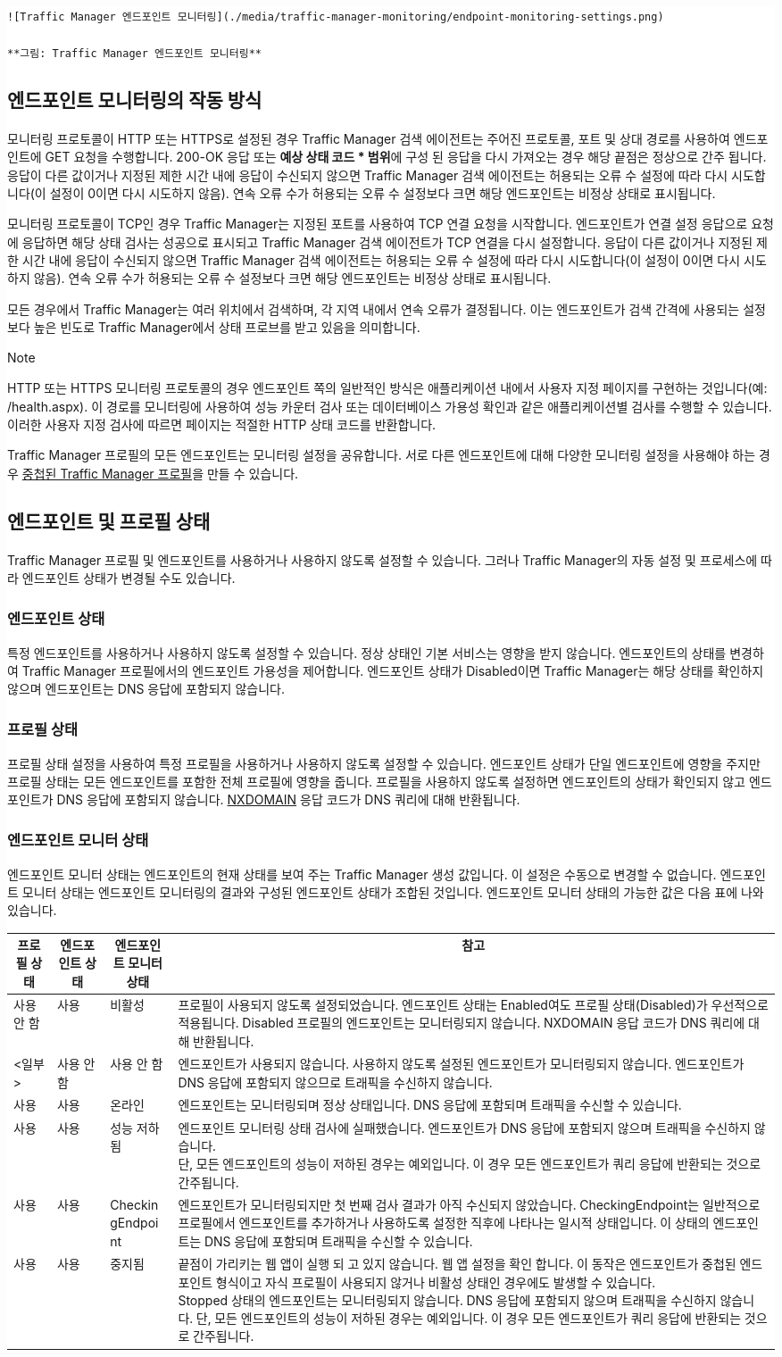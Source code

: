     ![Traffic Manager 엔드포인트 모니터링](./media/traffic-manager-monitoring/endpoint-monitoring-settings.png)

    **그림: Traffic Manager 엔드포인트 모니터링**

## <a name="how-endpoint-monitoring-works"></a>엔드포인트 모니터링의 작동 방식

모니터링 프로토콜이 HTTP 또는 HTTPS로 설정된 경우 Traffic Manager 검색 에이전트는 주어진 프로토콜, 포트 및 상대 경로를 사용하여 엔드포인트에 GET 요청을 수행합니다. 200-OK 응답 또는 **예상 상태 코드 \* 범위**에 구성 된 응답을 다시 가져오는 경우 해당 끝점은 정상으로 간주 됩니다. 응답이 다른 값이거나 지정된 제한 시간 내에 응답이 수신되지 않으면 Traffic Manager 검색 에이전트는 허용되는 오류 수 설정에 따라 다시 시도합니다(이 설정이 0이면 다시 시도하지 않음). 연속 오류 수가 허용되는 오류 수 설정보다 크면 해당 엔드포인트는 비정상 상태로 표시됩니다. 

모니터링 프로토콜이 TCP인 경우 Traffic Manager는 지정된 포트를 사용하여 TCP 연결 요청을 시작합니다. 엔드포인트가 연결 설정 응답으로 요청에 응답하면 해당 상태 검사는 성공으로 표시되고 Traffic Manager 검색 에이전트가 TCP 연결을 다시 설정합니다. 응답이 다른 값이거나 지정된 제한 시간 내에 응답이 수신되지 않으면 Traffic Manager 검색 에이전트는 허용되는 오류 수 설정에 따라 다시 시도합니다(이 설정이 0이면 다시 시도하지 않음). 연속 오류 수가 허용되는 오류 수 설정보다 크면 해당 엔드포인트는 비정상 상태로 표시됩니다.

모든 경우에서 Traffic Manager는 여러 위치에서 검색하며, 각 지역 내에서 연속 오류가 결정됩니다. 이는 엔드포인트가 검색 간격에 사용되는 설정보다 높은 빈도로 Traffic Manager에서 상태 프로브를 받고 있음을 의미합니다.

>[!NOTE]
>HTTP 또는 HTTPS 모니터링 프로토콜의 경우 엔드포인트 쪽의 일반적인 방식은 애플리케이션 내에서 사용자 지정 페이지를 구현하는 것입니다(예: /health.aspx). 이 경로를 모니터링에 사용하여 성능 카운터 검사 또는 데이터베이스 가용성 확인과 같은 애플리케이션별 검사를 수행할 수 있습니다. 이러한 사용자 지정 검사에 따르면 페이지는 적절한 HTTP 상태 코드를 반환합니다.

Traffic Manager 프로필의 모든 엔드포인트는 모니터링 설정을 공유합니다. 서로 다른 엔드포인트에 대해 다양한 모니터링 설정을 사용해야 하는 경우 [중첩된 Traffic Manager 프로필](traffic-manager-nested-profiles.md#example-5-per-endpoint-monitoring-settings)을 만들 수 있습니다.

## <a name="endpoint-and-profile-status"></a>엔드포인트 및 프로필 상태

Traffic Manager 프로필 및 엔드포인트를 사용하거나 사용하지 않도록 설정할 수 있습니다. 그러나 Traffic Manager의 자동 설정 및 프로세스에 따라 엔드포인트 상태가 변경될 수도 있습니다.

### <a name="endpoint-status"></a>엔드포인트 상태

특정 엔드포인트를 사용하거나 사용하지 않도록 설정할 수 있습니다. 정상 상태인 기본 서비스는 영향을 받지 않습니다. 엔드포인트의 상태를 변경하여 Traffic Manager 프로필에서의 엔드포인트 가용성을 제어합니다. 엔드포인트 상태가 Disabled이면 Traffic Manager는 해당 상태를 확인하지 않으며 엔드포인트는 DNS 응답에 포함되지 않습니다.

### <a name="profile-status"></a>프로필 상태

프로필 상태 설정을 사용하여 특정 프로필을 사용하거나 사용하지 않도록 설정할 수 있습니다. 엔드포인트 상태가 단일 엔드포인트에 영향을 주지만 프로필 상태는 모든 엔드포인트를 포함한 전체 프로필에 영향을 줍니다. 프로필을 사용하지 않도록 설정하면 엔드포인트의 상태가 확인되지 않고 엔드포인트가 DNS 응답에 포함되지 않습니다. [NXDOMAIN](https://tools.ietf.org/html/rfc2308) 응답 코드가 DNS 쿼리에 대해 반환됩니다.

### <a name="endpoint-monitor-status"></a>엔드포인트 모니터 상태

엔드포인트 모니터 상태는 엔드포인트의 현재 상태를 보여 주는 Traffic Manager 생성 값입니다. 이 설정은 수동으로 변경할 수 없습니다. 엔드포인트 모니터 상태는 엔드포인트 모니터링의 결과와 구성된 엔드포인트 상태가 조합된 것입니다. 엔드포인트 모니터 상태의 가능한 값은 다음 표에 나와 있습니다.

| 프로필 상태 | 엔드포인트 상태 | 엔드포인트 모니터 상태 | 참고 |
| --- | --- | --- | --- |
| 사용 안 함 |사용 |비활성 |프로필이 사용되지 않도록 설정되었습니다. 엔드포인트 상태는 Enabled여도 프로필 상태(Disabled)가 우선적으로 적용됩니다. Disabled 프로필의 엔드포인트는 모니터링되지 않습니다. NXDOMAIN 응답 코드가 DNS 쿼리에 대해 반환됩니다. |
| &lt;일부&gt; |사용 안 함 |사용 안 함 |엔드포인트가 사용되지 않습니다. 사용하지 않도록 설정된 엔드포인트가 모니터링되지 않습니다. 엔드포인트가 DNS 응답에 포함되지 않으므로 트래픽을 수신하지 않습니다. |
| 사용 |사용 |온라인 |엔드포인트는 모니터링되며 정상 상태입니다. DNS 응답에 포함되며 트래픽을 수신할 수 있습니다. |
| 사용 |사용 |성능 저하됨 |엔드포인트 모니터링 상태 검사에 실패했습니다. 엔드포인트가 DNS 응답에 포함되지 않으며 트래픽을 수신하지 않습니다. <br>단, 모든 엔드포인트의 성능이 저하된 경우는 예외입니다. 이 경우 모든 엔드포인트가 쿼리 응답에 반환되는 것으로 간주됩니다.</br>|
| 사용 |사용 |CheckingEndpoint |엔드포인트가 모니터링되지만 첫 번째 검사 결과가 아직 수신되지 않았습니다. CheckingEndpoint는 일반적으로 프로필에서 엔드포인트를 추가하거나 사용하도록 설정한 직후에 나타나는 일시적 상태입니다. 이 상태의 엔드포인트는 DNS 응답에 포함되며 트래픽을 수신할 수 있습니다. |
| 사용 |사용 |중지됨 |끝점이 가리키는 웹 앱이 실행 되 고 있지 않습니다. 웹 앱 설정을 확인 합니다. 이 동작은 엔드포인트가 중첩된 엔드포인트 형식이고 자식 프로필이 사용되지 않거나 비활성 상태인 경우에도 발생할 수 있습니다. <br>Stopped 상태의 엔드포인트는 모니터링되지 않습니다. DNS 응답에 포함되지 않으며 트래픽을 수신하지 않습니다. 단, 모든 엔드포인트의 성능이 저하된 경우는 예외입니다. 이 경우 모든 엔드포인트가 쿼리 응답에 반환되는 것으로 간주됩니다.</br>|
